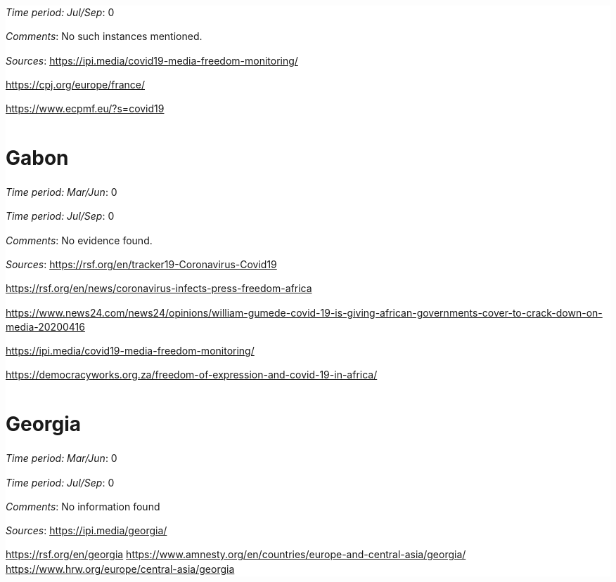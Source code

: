  
*Time period: Jul/Sep*: 0

 

*Comments*:
 No such instances mentioned. 

*Sources*:
 https://ipi.media/covid19-media-freedom-monitoring/

https://cpj.org/europe/france/

https://www.ecpmf.eu/?s=covid19



# Gabon 
*Time period: Mar/Jun*: 0

 
*Time period: Jul/Sep*: 0

 

*Comments*:
 No evidence found. 

*Sources*:
 https://rsf.org/en/tracker19-Coronavirus-Covid19

https://rsf.org/en/news/coronavirus-infects-press-freedom-africa

https://www.news24.com/news24/opinions/william-gumede-covid-19-is-giving-african-governments-cover-to-crack-down-on-media-20200416

https://ipi.media/covid19-media-freedom-monitoring/

https://democracyworks.org.za/freedom-of-expression-and-covid-19-in-africa/





# Georgia 
*Time period: Mar/Jun*: 0

 
*Time period: Jul/Sep*: 0

 

*Comments*:
 No information found 

*Sources*:
 https://ipi.media/georgia/

https://rsf.org/en/georgia
https://www.amnesty.org/en/countries/europe-and-central-asia/georgia/
https://www.hrw.org/europe/central-asia/georgia


